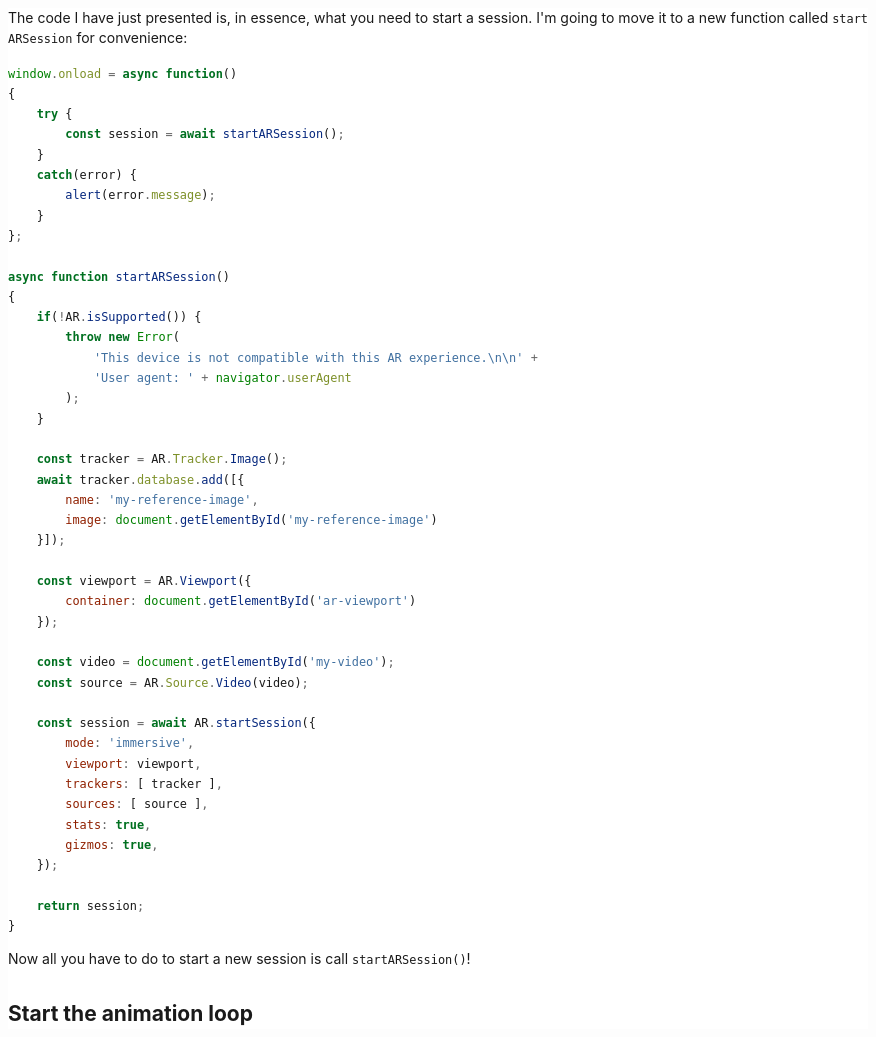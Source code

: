 The code I have just presented is, in essence, what you need to start a session. I'm going to move it to a new function called `startARSession` for convenience:

```js title="ar-demo.js" hl_lines="4 11-43"
window.onload = async function()
{
    try {
        const session = await startARSession();
    }
    catch(error) {
        alert(error.message);
    }
};

async function startARSession()
{
    if(!AR.isSupported()) {
        throw new Error(
            'This device is not compatible with this AR experience.\n\n' +
            'User agent: ' + navigator.userAgent
        );
    }

    const tracker = AR.Tracker.Image();
    await tracker.database.add([{
        name: 'my-reference-image',
        image: document.getElementById('my-reference-image')
    }]);

    const viewport = AR.Viewport({
        container: document.getElementById('ar-viewport')
    });

    const video = document.getElementById('my-video');
    const source = AR.Source.Video(video);

    const session = await AR.startSession({
        mode: 'immersive',
        viewport: viewport,
        trackers: [ tracker ],
        sources: [ source ],
        stats: true,
        gizmos: true,
    });

    return session;
}
```

Now all you have to do to start a new session is call `startARSession()`!

## Start the animation loop
